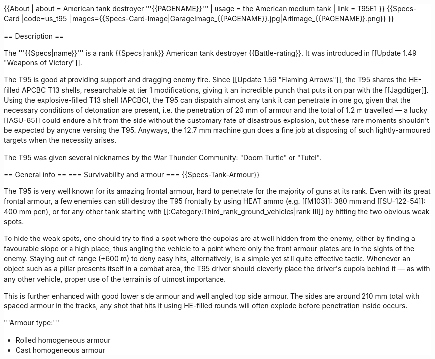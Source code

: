 {{About
| about = American tank destroyer '''{{PAGENAME}}'''
| usage = the American medium tank
| link = T95E1
}}
{{Specs-Card
|code=us_t95
|images={{Specs-Card-Image|GarageImage_{{PAGENAME}}.jpg|ArtImage\_{{PAGENAME}}.png}}
}}

== Description ==



The '''{{Specs|name}}''' is a rank {{Specs|rank}} American tank destroyer {{Battle-rating}}. It was introduced in [[Update 1.49 "Weapons of Victory"]].

The T95 is good at providing support and dragging enemy fire. Since [[Update 1.59 "Flaming Arrows"]], the T95 shares the HE-filled APCBC T13 shells, researchable at tier 1 modifications, giving it an incredible punch that puts it on par with the [[Jagdtiger]]. Using the explosive-filled T13 shell (APCBC), the T95 can dispatch almost any tank it can penetrate in one go, given that the necessary conditions of detonation are present, i.e. the penetration of 20 mm of armour and the total of 1.2 m travelled — a lucky [[ASU-85]] could endure a hit from the side without the customary fate of disastrous explosion, but these rare moments shouldn't be expected by anyone versing the T95. Anyways, the 12.7 mm machine gun does a fine job at disposing of such lightly-armoured targets when the necessity arises.

The T95 was given several nicknames by the War Thunder Community: "Doom Turtle" or "Tutel".

== General info ==
=== Survivability and armour ===
{{Specs-Tank-Armour}}



The T95 is very well known for its amazing frontal armour, hard to penetrate for the majority of guns at its rank. Even with its great frontal armour, a few enemies can still destroy the T95 frontally by using HEAT ammo (e.g. [[M103]]: 380 mm and [[SU-122-54]]: 400 mm pen), or for any other tank starting with [[:Category:Third_rank_ground_vehicles|rank III]] by hitting the two obvious weak spots.

To hide the weak spots, one should try to find a spot where the cupolas are at well hidden from the enemy, either by finding a favourable slope or a high place, thus angling the vehicle to a point where only the front armour plates are in the sights of the enemy. Staying out of range (+600 m) to deny easy hits, alternatively, is a simple yet still quite effective tactic. Whenever an object such as a pillar presents itself in a combat area, the T95 driver should cleverly place the driver's cupola behind it — as with any other vehicle, proper use of the terrain is of utmost importance.

This is further enhanced with good lower side armour and well angled top side armour. The sides are around 210 mm total with spaced armour in the tracks, any shot that hits it using HE-filled rounds will often explode before penetration inside occurs.

'''Armour type:'''

- Rolled homogeneous armour
- Cast homogeneous armour
